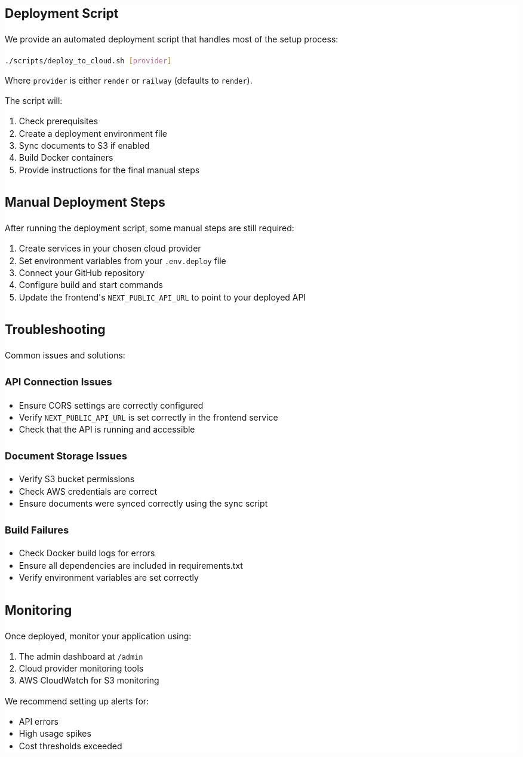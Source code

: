## Deployment Script

We provide an automated deployment script that handles most of the setup process:

```bash
./scripts/deploy_to_cloud.sh [provider]
```

Where `provider` is either `render` or `railway` (defaults to `render`).

The script will:
1. Check prerequisites
2. Create a deployment environment file
3. Sync documents to S3 if enabled
4. Build Docker containers
5. Provide instructions for the final manual steps

## Manual Deployment Steps

After running the deployment script, some manual steps are still required:

1. Create services in your chosen cloud provider
2. Set environment variables from your `.env.deploy` file
3. Connect your GitHub repository
4. Configure build and start commands
5. Update the frontend's `NEXT_PUBLIC_API_URL` to point to your deployed API

## Troubleshooting

Common issues and solutions:

### API Connection Issues

- Ensure CORS settings are correctly configured
- Verify `NEXT_PUBLIC_API_URL` is set correctly in the frontend service
- Check that the API is running and accessible

### Document Storage Issues

- Verify S3 bucket permissions
- Check AWS credentials are correct
- Ensure documents were synced correctly using the sync script

### Build Failures

- Check Docker build logs for errors
- Ensure all dependencies are included in requirements.txt
- Verify environment variables are set correctly

## Monitoring

Once deployed, monitor your application using:

1. The admin dashboard at `/admin`
2. Cloud provider monitoring tools
3. AWS CloudWatch for S3 monitoring

We recommend setting up alerts for:
- API errors
- High usage spikes
- Cost thresholds exceeded
